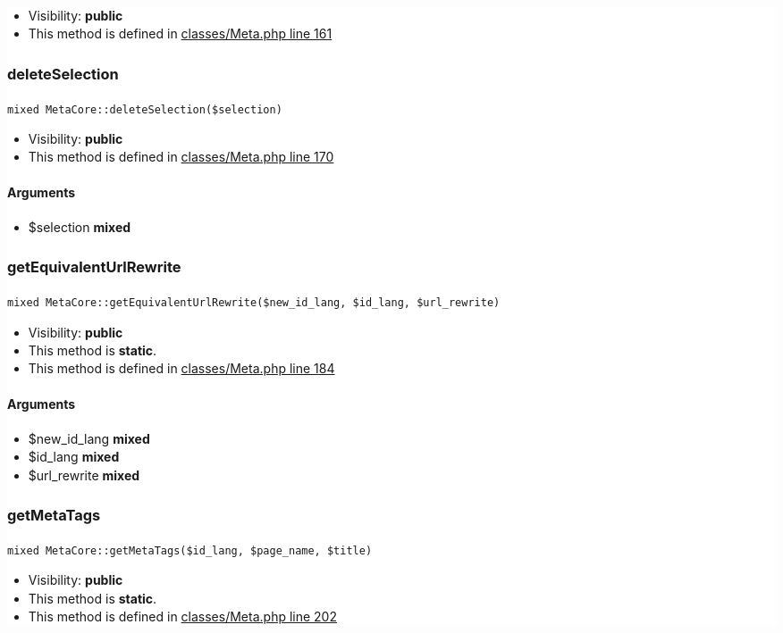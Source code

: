 



* Visibility: **public**
* This method is defined in [classes/Meta.php line 161](https://github.com/PrestaShop/PrestaShop/blob/1.6.1.1/classes/Meta.php#L161)




### <a name="method-deleteSelection"></a>deleteSelection

    mixed MetaCore::deleteSelection($selection)





* Visibility: **public**
* This method is defined in [classes/Meta.php line 170](https://github.com/PrestaShop/PrestaShop/blob/1.6.1.1/classes/Meta.php#L170)


#### Arguments
* $selection **mixed**



### <a name="method-getEquivalentUrlRewrite"></a>getEquivalentUrlRewrite

    mixed MetaCore::getEquivalentUrlRewrite($new_id_lang, $id_lang, $url_rewrite)





* Visibility: **public**
* This method is **static**.
* This method is defined in [classes/Meta.php line 184](https://github.com/PrestaShop/PrestaShop/blob/1.6.1.1/classes/Meta.php#L184)


#### Arguments
* $new_id_lang **mixed**
* $id_lang **mixed**
* $url_rewrite **mixed**



### <a name="method-getMetaTags"></a>getMetaTags

    mixed MetaCore::getMetaTags($id_lang, $page_name, $title)





* Visibility: **public**
* This method is **static**.
* This method is defined in [classes/Meta.php line 202](https://github.com/PrestaShop/PrestaShop/blob/1.6.1.1/classes/Meta.php#L202)

